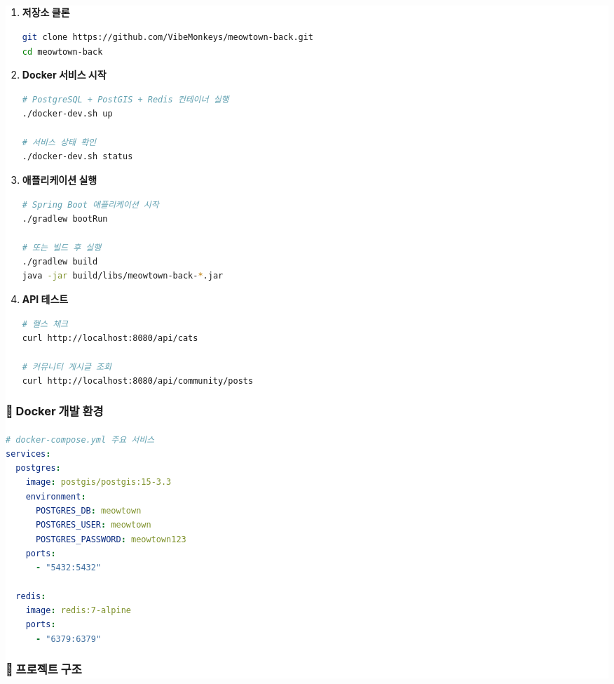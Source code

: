 1. **저장소 클론**
   ```bash
   git clone https://github.com/VibeMonkeys/meowtown-back.git
   cd meowtown-back
   ```

2. **Docker 서비스 시작**
   ```bash
   # PostgreSQL + PostGIS + Redis 컨테이너 실행
   ./docker-dev.sh up
   
   # 서비스 상태 확인
   ./docker-dev.sh status
   ```

3. **애플리케이션 실행**
   ```bash
   # Spring Boot 애플리케이션 시작
   ./gradlew bootRun
   
   # 또는 빌드 후 실행
   ./gradlew build
   java -jar build/libs/meowtown-back-*.jar
   ```

4. **API 테스트**
   ```bash
   # 헬스 체크
   curl http://localhost:8080/api/cats
   
   # 커뮤니티 게시글 조회
   curl http://localhost:8080/api/community/posts
   ```

### 🐳 Docker 개발 환경

```yaml
# docker-compose.yml 주요 서비스
services:
  postgres:
    image: postgis/postgis:15-3.3
    environment:
      POSTGRES_DB: meowtown
      POSTGRES_USER: meowtown
      POSTGRES_PASSWORD: meowtown123
    ports:
      - "5432:5432"
      
  redis:
    image: redis:7-alpine
    ports:
      - "6379:6379"
```

### 📁 프로젝트 구조
